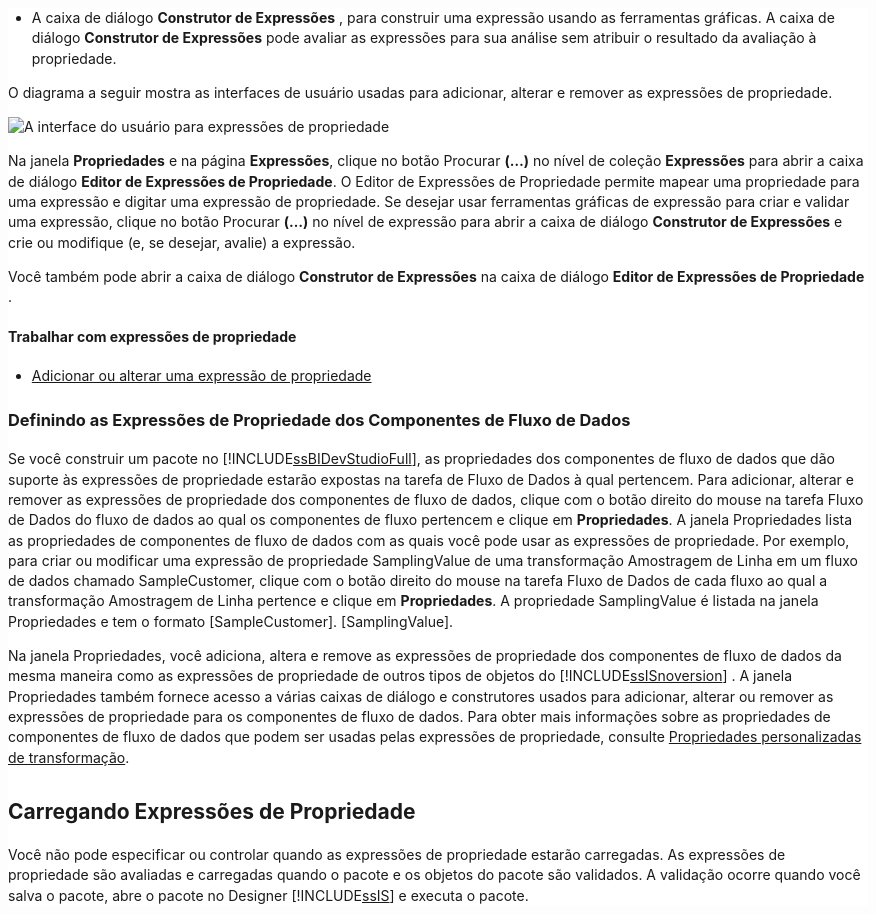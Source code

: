 -   A caixa de diálogo **Construtor de Expressões** , para construir uma expressão usando as ferramentas gráficas. A caixa de diálogo **Construtor de Expressões** pode avaliar as expressões para sua análise sem atribuir o resultado da avaliação à propriedade.  
  
 O diagrama a seguir mostra as interfaces de usuário usadas para adicionar, alterar e remover as expressões de propriedade.  
  
 ![A interface do usuário para expressões de propriedade](../media/ssis-propertyexpressionui.gif "A interface do usuário para expressões de propriedade")  
  
 Na janela **Propriedades** e na página **Expressões**, clique no botão Procurar **(…)** no nível de coleção **Expressões** para abrir a caixa de diálogo **Editor de Expressões de Propriedade**. O Editor de Expressões de Propriedade permite mapear uma propriedade para uma expressão e digitar uma expressão de propriedade. Se desejar usar ferramentas gráficas de expressão para criar e validar uma expressão, clique no botão Procurar **(…)** no nível de expressão para abrir a caixa de diálogo **Construtor de Expressões** e crie ou modifique (e, se desejar, avalie) a expressão.  
  
 Você também pode abrir a caixa de diálogo **Construtor de Expressões** na caixa de diálogo **Editor de Expressões de Propriedade** .  
  
#### <a name="to-work-with-property-expressions"></a>Trabalhar com expressões de propriedade  
  
-   [Adicionar ou alterar uma expressão de propriedade](add-or-change-a-property-expression.md)  
  
### <a name="setting-property-expressions-of-data-flow-components"></a>Definindo as Expressões de Propriedade dos Componentes de Fluxo de Dados  
 Se você construir um pacote no [!INCLUDE[ssBIDevStudioFull](../../includes/ssbidevstudiofull-md.md)], as propriedades dos componentes de fluxo de dados que dão suporte às expressões de propriedade estarão expostas na tarefa de Fluxo de Dados à qual pertencem. Para adicionar, alterar e remover as expressões de propriedade dos componentes de fluxo de dados, clique com o botão direito do mouse na tarefa Fluxo de Dados do fluxo de dados ao qual os componentes de fluxo pertencem e clique em **Propriedades**. A janela Propriedades lista as propriedades de componentes de fluxo de dados com as quais você pode usar as expressões de propriedade. Por exemplo, para criar ou modificar uma expressão de propriedade SamplingValue de uma transformação Amostragem de Linha em um fluxo de dados chamado SampleCustomer, clique com o botão direito do mouse na tarefa Fluxo de Dados de cada fluxo ao qual a transformação Amostragem de Linha pertence e clique em **Propriedades**. A propriedade SamplingValue é listada na janela Propriedades e tem o formato [SampleCustomer]. [SamplingValue].  
  
 Na janela Propriedades, você adiciona, altera e remove as expressões de propriedade dos componentes de fluxo de dados da mesma maneira como as expressões de propriedade de outros tipos de objetos do [!INCLUDE[ssISnoversion](../../../includes/ssisnoversion-md.md)] . A janela Propriedades também fornece acesso a várias caixas de diálogo e construtores usados para adicionar, alterar ou remover as expressões de propriedade para os componentes de fluxo de dados. Para obter mais informações sobre as propriedades de componentes de fluxo de dados que podem ser usadas pelas expressões de propriedade, consulte [Propriedades personalizadas de transformação](../data-flow/transformations/transformation-custom-properties.md).  
  
## <a name="loading-property-expressions"></a>Carregando Expressões de Propriedade  
 Você não pode especificar ou controlar quando as expressões de propriedade estarão carregadas. As expressões de propriedade são avaliadas e carregadas quando o pacote e os objetos do pacote são validados. A validação ocorre quando você salva o pacote, abre o pacote no Designer [!INCLUDE[ssIS](../../../includes/ssis-md.md)] e executa o pacote.  
  